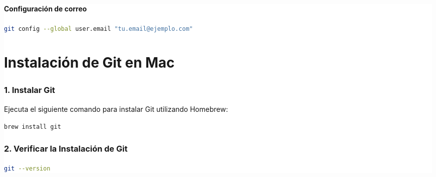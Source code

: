 #### Configuración de correo
```bash
git config --global user.email "tu.email@ejemplo.com"
```

# Instalación de Git en Mac

### 1. Instalar Git

Ejecuta el siguiente comando para instalar Git utilizando Homebrew:
```bash
brew install git
```

### 2. Verificar la Instalación de Git
```bash
git --version
```